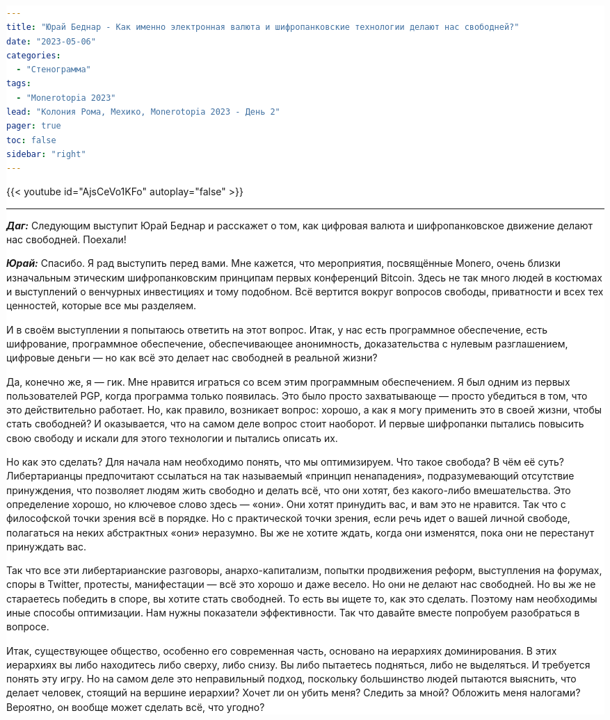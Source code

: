 ```yaml
---
title: "Юрай Беднар - Как именно электронная валюта и шифропанковские технологии делают нас свободней?"
date: "2023-05-06"
categories:
  - "Стенограмма"
tags:
  - "Monerotopia 2023"
lead: "Колония Рома, Мехико, Monerotopia 2023 - День 2"
pager: true
toc: false
sidebar: "right"
---
```


{{< youtube id="AjsCeVo1KFo" autoplay="false" >}}

---

_**Даг:**_ Следующим выступит Юрай Беднар и расскажет о том, как цифровая валюта и шифропанковское движение делают нас свободней. Поехали!

_**Юрай:**_ Спасибо. Я рад выступить перед вами. Мне кажется, что мероприятия, посвящённые Monero, очень близки изначальным этическим шифропанковским принципам первых конференций Bitcoin. Здесь не так много людей в костюмах и выступлений о венчурных инвестициях и тому подобном. Всё вертится вокруг вопросов свободы, приватности и всех тех ценностей, которые все мы разделяем.

И в своём выступлении я попытаюсь ответить на этот вопрос. Итак, у нас есть программное обеспечение, есть шифрование, программное обеспечение, обеспечивающее анонимность, доказательства с нулевым разглашением, цифровые деньги — но как всё это делает нас свободней в реальной жизни?

Да, конечно же, я — гик. Мне нравится играться со всем этим программным обеспечением. Я был одним из первых пользователей PGP, когда программа только появилась. Это было просто захватывающе — просто убедиться в том, что это действительно работает. Но, как правило, возникает вопрос: хорошо, а как я могу применить это в своей жизни, чтобы стать свободней? И оказывается, что на самом деле вопрос стоит наоборот. И первые шифропанки пытались повысить свою свободу и искали для этого технологии и пытались описать их.

Но как это сделать? Для начала нам необходимо понять, что мы оптимизируем. Что такое свобода? В чём её суть? Либертарианцы предпочитают ссылаться на так называемый «принцип ненападения», подразумевающий отсутствие принуждения, что позволяет людям жить свободно и делать всё, что они хотят, без какого-либо вмешательства. Это определение хорошо, но ключевое слово здесь — «они». Они хотят принудить вас, и вам это не нравится. Так что с философской точки зрения всё в порядке. Но с практической точки зрения, если речь идет о вашей личной свободе, полагаться на неких абстрактных «они» неразумно. Вы же не хотите ждать, когда они изменятся, пока они не перестанут принуждать вас.

Так что все эти либертарианские разговоры, анархо-капитализм, попытки продвижения реформ, выступления на форумах, споры в Twitter, протесты, манифестации — всё это хорошо и даже весело. Но они не делают нас свободней. Но вы же не стараетесь победить в споре, вы хотите стать свободней. То есть вы ищете то, как это сделать. Поэтому нам необходимы иные способы оптимизации. Нам нужны показатели эффективности. Так что давайте вместе попробуем разобраться в вопросе.

Итак, существующее общество, особенно его современная часть, основано на иерархиях доминирования. В этих иерархиях вы либо находитесь либо сверху, либо снизу. Вы либо пытаетесь подняться, либо не выделяться. И требуется понять эту игру. Но на самом деле это неправильный подход, поскольку большинство людей пытаются выяснить, что делает человек, стоящий на вершине иерархии? Хочет ли он убить меня? Следить за мной? Обложить меня налогами? Вероятно, он вообще может сделать всё, что угодно?
